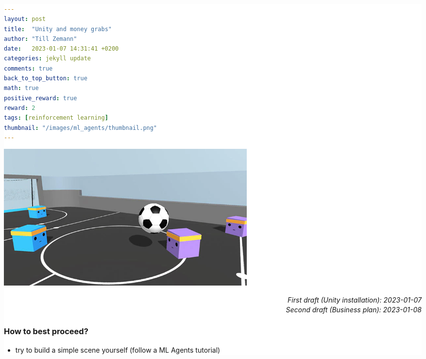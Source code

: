 ```yaml
---
layout: post
title:  "Unity and money grabs"
author: "Till Zemann"
date:   2023-01-07 14:31:41 +0200
categories: jekyll update
comments: true
back_to_top_button: true
math: true
positive_reward: true
reward: 2
tags: [reinforcement learning]
thumbnail: "/images/ml_agents/thumbnail.png"
---
```



<div class="img-block" style="width: 500px;">
    <img src="/images/ml_agents/thumbnail.png"/>
</div>


<em style="float:right">First draft (Unity installation): 2023-01-07</em><br>
<em style="float:right">Second draft (Business plan): 2023-01-08</em><br>



### How to best proceed?

- try to build a simple scene yourself (follow a ML Agents tutorial)



[thumbnail]: https://unity.com/products/machine-learning-agents
[installation-guide-blogpost]: https://virajvaitha.medium.com/unity-ml-agents-2022-installation-e8af1eab2dd
[installation-yt-video]: https://youtu.be/_9aPZH6pyA8
[sports-popularity-graph]: https://statisticsanddata.org/most-popular-sports-in-the-world/
